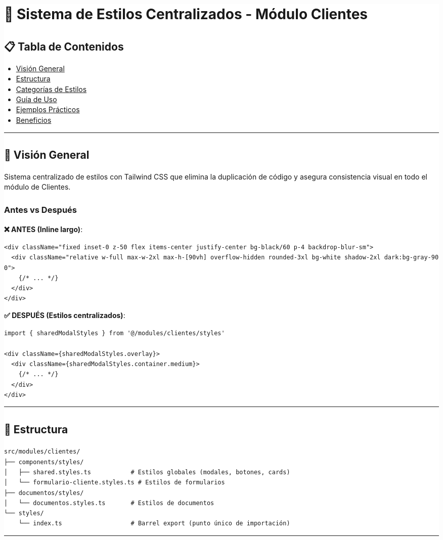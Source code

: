 # 🎨 Sistema de Estilos Centralizados - Módulo Clientes

## 📋 Tabla de Contenidos

- [Visión General](#visión-general)
- [Estructura](#estructura)
- [Categorías de Estilos](#categorías-de-estilos)
- [Guía de Uso](#guía-de-uso)
- [Ejemplos Prácticos](#ejemplos-prácticos)
- [Beneficios](#beneficios)

---

## 🎯 Visión General

Sistema centralizado de estilos con Tailwind CSS que elimina la duplicación de código y asegura consistencia visual en todo el módulo de Clientes.

### Antes vs Después

**❌ ANTES (Inline largo)**:
```tsx
<div className="fixed inset-0 z-50 flex items-center justify-center bg-black/60 p-4 backdrop-blur-sm">
  <div className="relative w-full max-w-2xl max-h-[90vh] overflow-hidden rounded-3xl bg-white shadow-2xl dark:bg-gray-900">
    {/* ... */}
  </div>
</div>
```

**✅ DESPUÉS (Estilos centralizados)**:
```tsx
import { sharedModalStyles } from '@/modules/clientes/styles'

<div className={sharedModalStyles.overlay}>
  <div className={sharedModalStyles.container.medium}>
    {/* ... */}
  </div>
</div>
```

---

## 📁 Estructura

```
src/modules/clientes/
├── components/styles/
│   ├── shared.styles.ts           # Estilos globales (modales, botones, cards)
│   └── formulario-cliente.styles.ts # Estilos de formularios
├── documentos/styles/
│   └── documentos.styles.ts       # Estilos de documentos
└── styles/
    └── index.ts                   # Barrel export (punto único de importación)
```

---